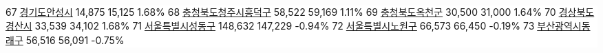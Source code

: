   <tr class="item">
    <td>67</td>
    <td><a href="/apt/경기도안성시">경기도안성시</a></td>
    <td>14,875</td>
    <td>15,125</td>
    <td>1.68%</td>
  </tr>

  <tr class="item">
    <td>68</td>
    <td><a href="/apt/충청북도청주시흥덕구">충청북도청주시흥덕구</a></td>
    <td>58,522</td>
    <td>59,169</td>
    <td>1.11%</td>
  </tr>

  <tr class="item">
    <td>69</td>
    <td><a href="/apt/충청북도옥천군">충청북도옥천군</a></td>
    <td>30,500</td>
    <td>31,000</td>
    <td>1.64%</td>
  </tr>

  <tr class="item">
    <td>70</td>
    <td><a href="/apt/경상북도경산시">경상북도경산시</a></td>
    <td>33,539</td>
    <td>34,102</td>
    <td>1.68%</td>
  </tr>

  <tr class="item">
    <td>71</td>
    <td><a href="/apt/서울특별시성동구">서울특별시성동구</a></td>
    <td>148,632</td>
    <td>147,229</td>
    <td>-0.94%</td>
  </tr>

  <tr class="item">
    <td>72</td>
    <td><a href="/apt/서울특별시노원구">서울특별시노원구</a></td>
    <td>66,573</td>
    <td>66,450</td>
    <td>-0.19%</td>
  </tr>

  <tr class="item">
    <td>73</td>
    <td><a href="/apt/부산광역시동래구">부산광역시동래구</a></td>
    <td>56,516</td>
    <td>56,091</td>
    <td>-0.75%</td>
  </tr>
